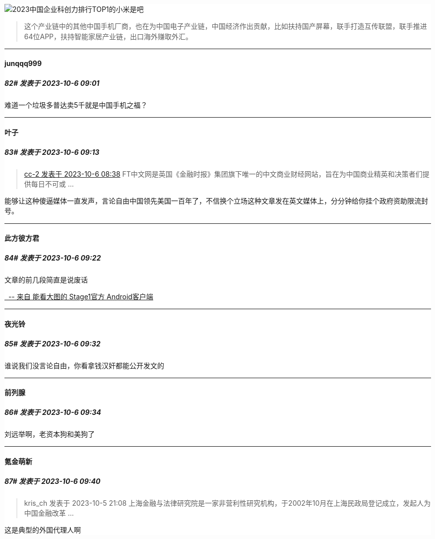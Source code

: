 <img src="https://static.saraba1st.com/image/smiley/face2017/067.png" referrerpolicy="no-referrer">2023中国企业科创力排行TOP1的小米是吧 <blockquote>这个产业链中的其他中国手机厂商，也在为中国电子产业链，中国经济作出贡献，比如扶持国产屏幕，联手打造互传联盟，联手推进64位APP，扶持智能家居产业链，出口海外赚取外汇。</blockquote>


*****

####  junqqq999  
##### 82#       发表于 2023-10-6 09:01

难道一个垃圾多普达卖5千就是中国手机之福？


*****

####  叶子  
##### 83#       发表于 2023-10-6 09:13

<blockquote><a href="httphttps://bbs.saraba1st.com/2b/forum.php?mod=redirect&amp;goto=findpost&amp;pid=62628216&amp;ptid=2155598" target="_blank">cc-2 发表于 2023-10-6 08:38</a>
FT中文网是英国《金融时报》集团旗下唯一的中文商业财经网站，旨在为中国商业精英和决策者们提供每日不可或 ...</blockquote>
能够让这种傻逼媒体一直发声，言论自由中国领先美国一百年了，不信换个立场这种文章发在英文媒体上，分分钟给你挂个政府资助限流封号。


*****

####  此方彼方君  
##### 84#       发表于 2023-10-6 09:22

文章的前几段简直是说废话

[  -- 来自 能看大图的 Stage1官方 Android客户端](https://www.coolapk.com/apk/140634)


*****

####  夜光铃  
##### 85#       发表于 2023-10-6 09:32

谁说我们没言论自由，你看拿钱汉奸都能公开发文的


*****

####  前列腺  
##### 86#       发表于 2023-10-6 09:34

刘远举啊，老资本狗和美狗了

*****

####  氪金萌新  
##### 87#       发表于 2023-10-6 09:40

<blockquote>kris_ch 发表于 2023-10-5 21:08
上海金融与法律研究院是一家非营利性研究机构，于2002年10月在上海民政局登记成立，发起人为中国金融改革 ...</blockquote>
这是典型的外国代理人啊
